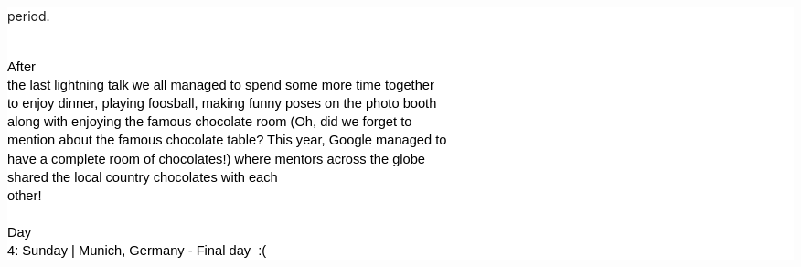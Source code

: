 period.</span></p><p dir="ltr" style="line-height:1.38;margin-top:0pt;margin-bottom:0pt;"><span style="font-size:11pt;font-family:Arial;color:#000000;background-color:transparent;font-weight:400;font-style:normal;font-variant:normal;text-decoration:none;vertical-align:baseline;white-space:pre;white-space:pre-wrap;"><br></span></p><p dir="ltr" style="line-height:1.38;margin-top:0pt;margin-bottom:0pt;"><span style="font-size:11pt;font-family:Arial;color:#000000;background-color:transparent;font-weight:400;font-style:normal;font-variant:normal;text-decoration:none;vertical-align:baseline;white-space:pre;white-space:pre-wrap;">After the last lightning talk we all managed to spend some more time together to enjoy dinner, playing foosball, making funny poses on the photo booth along with enjoying the famous chocolate room (Oh, did we forget to mention about the famous chocolate table? This year, Google managed to have a complete room of chocolates!) where mentors across the globe shared the local country chocolates with each other!</span></p><p dir="ltr" style="line-height:1.38;text-align: center;margin-top:0pt;margin-bottom:0pt;"><br></p><p dir="ltr" style="line-height:1.38;margin-top:0pt;margin-bottom:0pt;"><span style="font-size:11pt;font-family:Arial;color:#000000;background-color:transparent;font-weight:400;font-style:normal;font-variant:normal;text-decoration:none;vertical-align:baseline;white-space:pre;white-space:pre-wrap;">Day 4: Sunday | Munich, Germany - Final day&nbsp; :(&nbsp;

